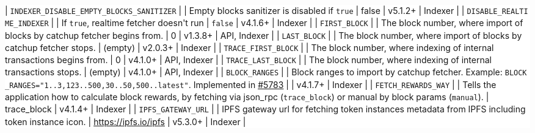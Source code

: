 | `INDEXER_DISABLE_EMPTY_BLOCKS_SANITIZER`                      |          | Empty blocks sanitizer is disabled if `true`                                                                                                                                                                                                                                                                                                                                                                                                                                                                                  | false                                      | v5.1.2+ | Indexer      |
| `DISABLE_REALTIME_INDEXER`                                    |          | If `true`, realtime fetcher doesn't run                                                                                                                                                                                                                                                                                                                                                                                                                                                                                       | `false`                                    | v4.1.6+ | Indexer      |
| `FIRST_BLOCK`                                                 |          | The block number, where import of blocks by catchup fetcher begins from.                                                                                                                                                                                                                                                                                                                                                                                                                                                      | 0                                          | v1.3.8+ | API, Indexer |
| `LAST_BLOCK`                                                  |          | The block number, where import of blocks by catchup fetcher stops.                                                                                                                                                                                                                                                                                                                                                                                                                                                            | (empty)                                    | v2.0.3+ | Indexer      |
| `TRACE_FIRST_BLOCK`                                           |          | The block number, where indexing of internal transactions begins from.                                                                                                                                                                                                                                                                                                                                                                                                                                                        | 0                                          | v4.1.0+ | API, Indexer |
| `TRACE_LAST_BLOCK`                                            |          | The block number, where indexing of internal transactions stops.                                                                                                                                                                                                                                                                                                                                                                                                                                                              | (empty)                                    | v4.1.0+ | API, Indexer |
| `BLOCK_RANGES`                                                |          | Block ranges to import by catchup fetcher. Example: `BLOCK_RANGES="1..3,123..500,30..50,500..latest"`. Implemented in [#5783](https://github.com/blockscout/blockscout/pull/5783)                                                                                                                                                                                                                                                                                                                                             |                                            | v4.1.7+ | Indexer      |
| `FETCH_REWARDS_WAY`                                           |          | Tells the application how to calculate block rewards, by fetching via json\_rpc (`trace_block`) or manual by block params (`manual`).                                                                                                                                                                                                                                                                                                                                                                                         | trace\_block                               | v4.1.4+ | Indexer      |
| `IPFS_GATEWAY_URL`                                            |          | IPFS gateway url for fetching token instances metadata from IPFS including token instance icon.                                                                                                                                                                                                                                                                                                                                                                                                                               | https://ipfs.io/ipfs                       | v5.3.0+ | Indexer      |